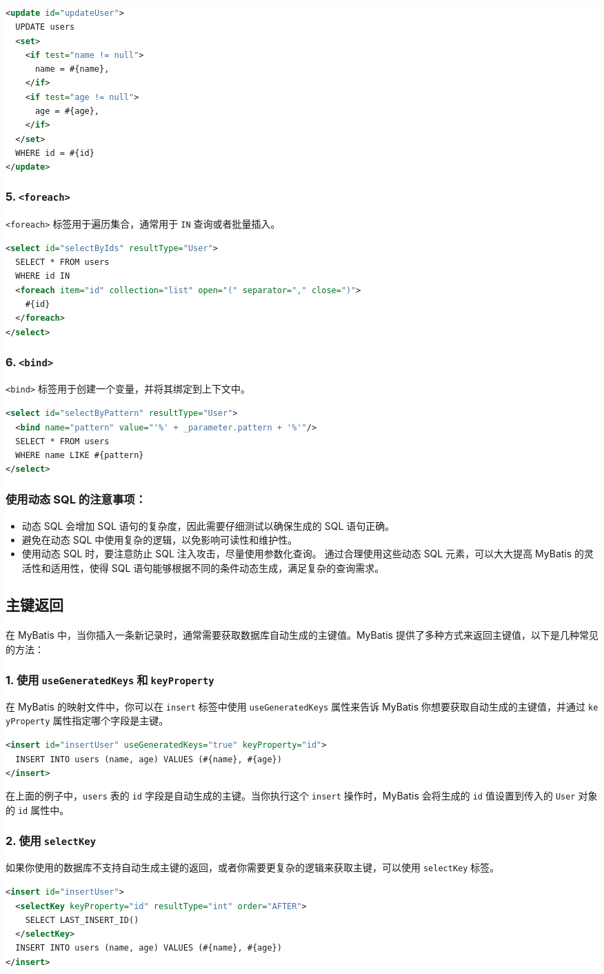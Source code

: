 ```xml
<update id="updateUser">
  UPDATE users
  <set>
    <if test="name != null">
      name = #{name},
    </if>
    <if test="age != null">
      age = #{age},
    </if>
  </set>
  WHERE id = #{id}
</update>
```
### 5. `<foreach>`
`<foreach>` 标签用于遍历集合，通常用于 `IN` 查询或者批量插入。
```xml
<select id="selectByIds" resultType="User">
  SELECT * FROM users
  WHERE id IN
  <foreach item="id" collection="list" open="(" separator="," close=")">
    #{id}
  </foreach>
</select>
```
### 6. `<bind>`
`<bind>` 标签用于创建一个变量，并将其绑定到上下文中。
```xml
<select id="selectByPattern" resultType="User">
  <bind name="pattern" value="'%' + _parameter.pattern + '%'"/>
  SELECT * FROM users
  WHERE name LIKE #{pattern}
</select>
```
### 使用动态 SQL 的注意事项：
- 动态 SQL 会增加 SQL 语句的复杂度，因此需要仔细测试以确保生成的 SQL 语句正确。
- 避免在动态 SQL 中使用复杂的逻辑，以免影响可读性和维护性。
- 使用动态 SQL 时，要注意防止 SQL 注入攻击，尽量使用参数化查询。
通过合理使用这些动态 SQL 元素，可以大大提高 MyBatis 的灵活性和适用性，使得 SQL 语句能够根据不同的条件动态生成，满足复杂的查询需求。

## 主键返回
在 MyBatis 中，当你插入一条新记录时，通常需要获取数据库自动生成的主键值。MyBatis 提供了多种方式来返回主键值，以下是几种常见的方法：
### 1. 使用 `useGeneratedKeys` 和 `keyProperty`
在 MyBatis 的映射文件中，你可以在 `insert` 标签中使用 `useGeneratedKeys` 属性来告诉 MyBatis 你想要获取自动生成的主键值，并通过 `keyProperty` 属性指定哪个字段是主键。
```xml
<insert id="insertUser" useGeneratedKeys="true" keyProperty="id">
  INSERT INTO users (name, age) VALUES (#{name}, #{age})
</insert>
```
在上面的例子中，`users` 表的 `id` 字段是自动生成的主键。当你执行这个 `insert` 操作时，MyBatis 会将生成的 `id` 值设置到传入的 `User` 对象的 `id` 属性中。
### 2. 使用 `selectKey`
如果你使用的数据库不支持自动生成主键的返回，或者你需要更复杂的逻辑来获取主键，可以使用 `selectKey` 标签。
```xml
<insert id="insertUser">
  <selectKey keyProperty="id" resultType="int" order="AFTER">
    SELECT LAST_INSERT_ID()
  </selectKey>
  INSERT INTO users (name, age) VALUES (#{name}, #{age})
</insert>
```